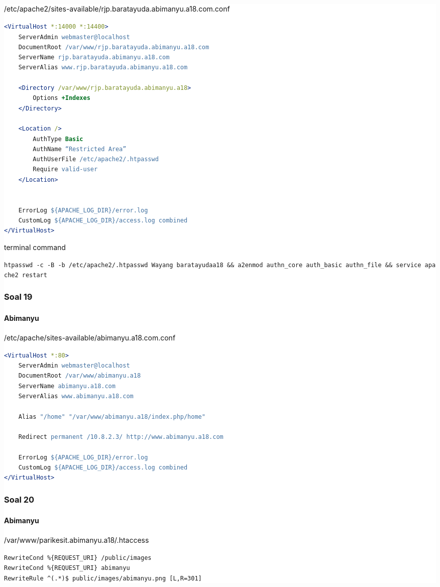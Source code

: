 /etc/apache2/sites-available/rjp.baratayuda.abimanyu.a18.com.conf

```apache
<VirtualHost *:14000 *:14400>
    ServerAdmin webmaster@localhost
    DocumentRoot /var/www/rjp.baratayuda.abimanyu.a18.com
    ServerName rjp.baratayuda.abimanyu.a18.com
    ServerAlias www.rjp.baratayuda.abimanyu.a18.com

    <Directory /var/www/rjp.baratayuda.abimanyu.a18>
        Options +Indexes
    </Directory>

    <Location />
        AuthType Basic
        AuthName “Restricted Area”
        AuthUserFile /etc/apache2/.htpasswd
        Require valid-user
    </Location>


    ErrorLog ${APACHE_LOG_DIR}/error.log
    CustomLog ${APACHE_LOG_DIR}/access.log combined
</VirtualHost>
```

terminal command

```text
htpasswd -c -B -b /etc/apache2/.htpasswd Wayang baratayudaa18 && a2enmod authn_core auth_basic authn_file && service apache2 restart
```

### Soal 19

#### Abimanyu

/etc/apache/sites-available/abimanyu.a18.com.conf

```apache
<VirtualHost *:80>
    ServerAdmin webmaster@localhost
    DocumentRoot /var/www/abimanyu.a18
    ServerName abimanyu.a18.com
    ServerAlias www.abimanyu.a18.com

    Alias "/home" "/var/www/abimanyu.a18/index.php/home"

    Redirect permanent /10.8.2.3/ http://www.abimanyu.a18.com

    ErrorLog ${APACHE_LOG_DIR}/error.log
    CustomLog ${APACHE_LOG_DIR}/access.log combined
</VirtualHost>
```

### Soal 20

#### Abimanyu

/var/www/parikesit.abimanyu.a18/.htaccess

```apacheconf
RewriteCond %{REQUEST_URI} /public/images
RewriteCond %{REQUEST_URI} abimanyu
RewriteRule ^(.*)$ public/images/abimanyu.png [L,R=301]
```
